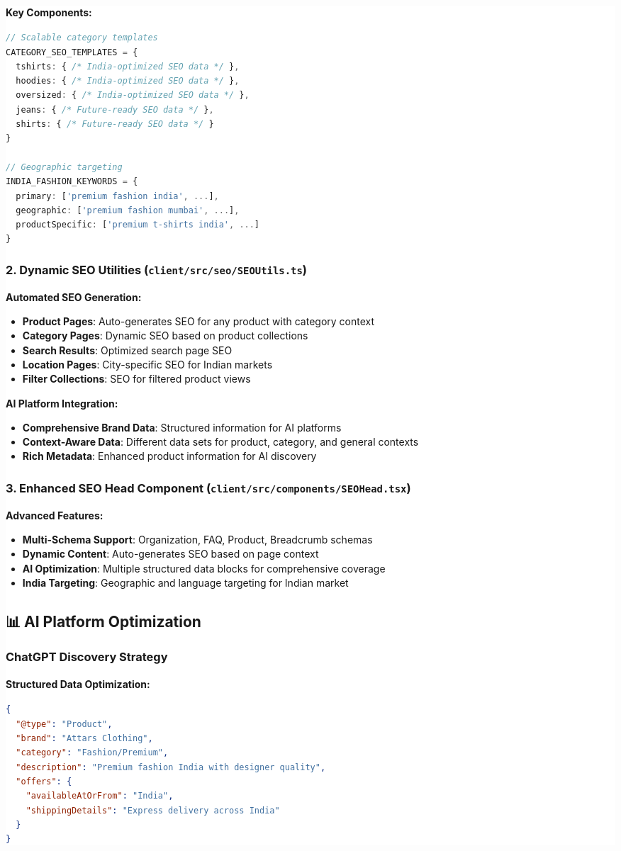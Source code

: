 **Key Components:**
```typescript
// Scalable category templates
CATEGORY_SEO_TEMPLATES = {
  tshirts: { /* India-optimized SEO data */ },
  hoodies: { /* India-optimized SEO data */ },
  oversized: { /* India-optimized SEO data */ },
  jeans: { /* Future-ready SEO data */ },
  shirts: { /* Future-ready SEO data */ }
}

// Geographic targeting
INDIA_FASHION_KEYWORDS = {
  primary: ['premium fashion india', ...],
  geographic: ['premium fashion mumbai', ...],
  productSpecific: ['premium t-shirts india', ...]
}
```

### 2. Dynamic SEO Utilities (`client/src/seo/SEOUtils.ts`)

**Automated SEO Generation:**
- **Product Pages**: Auto-generates SEO for any product with category context
- **Category Pages**: Dynamic SEO based on product collections
- **Search Results**: Optimized search page SEO
- **Location Pages**: City-specific SEO for Indian markets
- **Filter Collections**: SEO for filtered product views

**AI Platform Integration:**
- **Comprehensive Brand Data**: Structured information for AI platforms
- **Context-Aware Data**: Different data sets for product, category, and general contexts
- **Rich Metadata**: Enhanced product information for AI discovery

### 3. Enhanced SEO Head Component (`client/src/components/SEOHead.tsx`)

**Advanced Features:**
- **Multi-Schema Support**: Organization, FAQ, Product, Breadcrumb schemas
- **Dynamic Content**: Auto-generates SEO based on page context
- **AI Optimization**: Multiple structured data blocks for comprehensive coverage
- **India Targeting**: Geographic and language targeting for Indian market

## 📊 AI Platform Optimization

### ChatGPT Discovery Strategy

**Structured Data Optimization:**
```json
{
  "@type": "Product",
  "brand": "Attars Clothing",
  "category": "Fashion/Premium",
  "description": "Premium fashion India with designer quality",
  "offers": {
    "availableAtOrFrom": "India",
    "shippingDetails": "Express delivery across India"
  }
}
```
